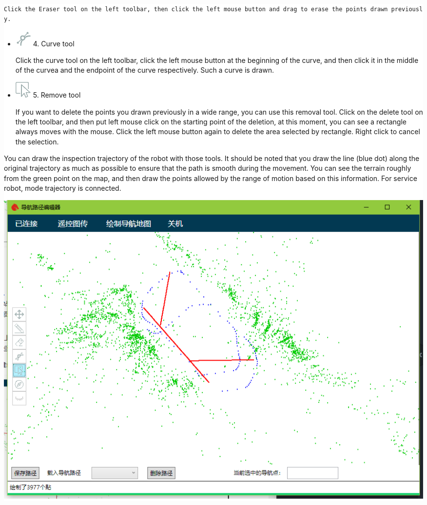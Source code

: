     Click the Eraser tool on the left toolbar, then click the left mouse button and drag to erase the points drawn previously.
  - ![nav-12](/images/nav-12.png) 4. Curve tool

    Click the curve tool on the left toolbar, click the left mouse button at the beginning of the curve, and then click it in the middle of the curvea and the endpoint of the curve respectively. Such a curve is drawn.
  - ![nav-13](/images/nav-13.png) 5. Remove tool

    If you want to delete the points you drawn previously in a wide range, you can use this removal tool. Click on the delete tool on the left toolbar, and then put left mouse click on the starting point of the deletion, at this moment,  you can see a rectangle always moves with the mouse. Click the left mouse button again to delete the area selected by rectangle. Right click to cancel the selection.

You can draw the inspection trajectory of the robot with those tools. It should be noted that you draw the line (blue dot) along the original trajectory as much as possible to ensure that the path is smooth during the movement. You can see the terrain roughly from the green point on the map, and then draw the points allowed by the range of motion based on this information. For service robot, mode trajectory is connected.

![nav-14](/images/nav-14.png)

